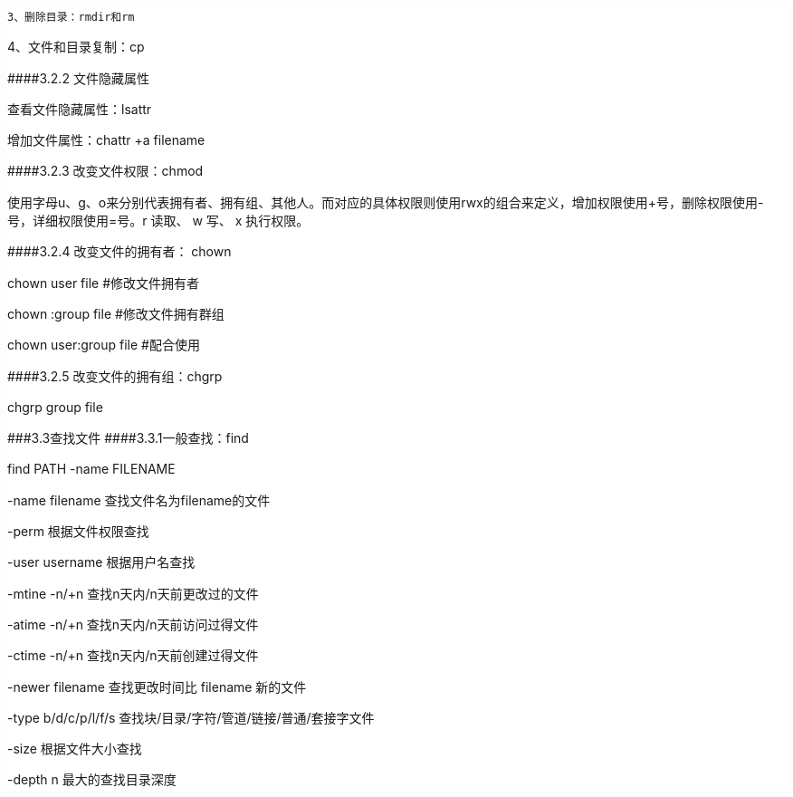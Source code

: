 	3、删除目录：rmdir和rm
</p>
<p>
	4、文件和目录复制：cp
</p>
####3.2.2 文件隐藏属性
<p>
	查看文件隐藏属性：lsattr
</p>
<p>
	增加文件属性：chattr	+a filename
</p>
####3.2.3 改变文件权限：chmod
<p>
	使用字母u、g、o来分别代表拥有者、拥有组、其他人。而对应的具体权限则使用rwx的组合来定义，增加权限使用+号，删除权限使用-号，详细权限使用=号。r 读取、 w 写、 x 执行权限。
</p>
####3.2.4 改变文件的拥有者： chown
<p>
	chown user file		#修改文件拥有者
</p>
<p>
	chown :group file	#修改文件拥有群组
</p>
<p>
	chown user:group file 	#配合使用
</p>
####3.2.5 改变文件的拥有组：chgrp
<p>
	chgrp group file 
</p>
###3.3查找文件
####3.3.1一般查找：find
<p>
	find PATH -name FILENAME
	<p>
		-name filename 			查找文件名为filename的文件
	</p>
	<p>
		-perm 					根据文件权限查找
	</p>
	<p>
		-user username			根据用户名查找
	</p>
	<p>
		-mtine	-n/+n			查找n天内/n天前更改过的文件
	</p>
	<p>
		-atime  -n/+n			查找n天内/n天前访问过得文件
	</p>
	<p>
		-ctime  -n/+n			查找n天内/n天前创建过得文件
	</p>
	<p>
		-newer filename			查找更改时间比 filename 新的文件
	</p>
	<p>
		-type b/d/c/p/l/f/s		查找块/目录/字符/管道/链接/普通/套接字文件
	</p>
	<p>
		-size					根据文件大小查找
	</p>
	<p>
		-depth n				最大的查找目录深度
	</p>